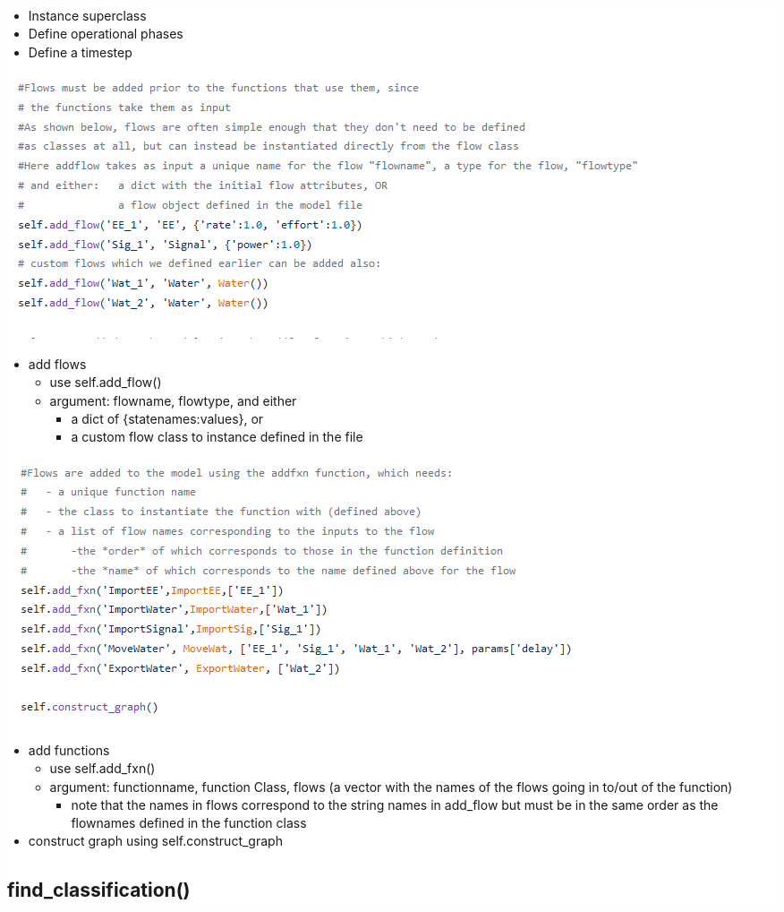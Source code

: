 - Instance superclass
- Define operational phases
- Define a timestep

![model init](figures/mdlinit2.png)
- add flows
	- use self.add_flow()
	- argument: flowname, flowtype, and either
		- a dict of {statenames:values}, or
		- a custom flow class to instance defined in the file

![model init](figures/mdlinit3.png)
- add functions
	- use self.add_fxn()
	- argument: functionname, function Class, flows (a vector with the names of the flows going in to/out of the function)
		- note that the names in flows correspond to the string names in add_flow but must be in the same order as the flownames defined in the function class
- construct graph using self.construct_graph

## find_classification()
